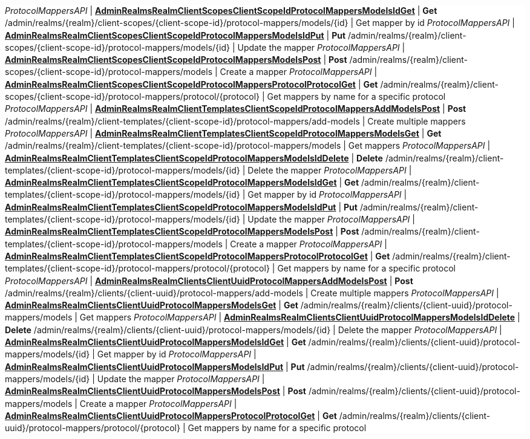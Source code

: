 *ProtocolMappersAPI* | [**AdminRealmsRealmClientScopesClientScopeIdProtocolMappersModelsIdGet**](docs/ProtocolMappersAPI.md#adminrealmsrealmclientscopesclientscopeidprotocolmappersmodelsidget) | **Get** /admin/realms/{realm}/client-scopes/{client-scope-id}/protocol-mappers/models/{id} | Get mapper by id
*ProtocolMappersAPI* | [**AdminRealmsRealmClientScopesClientScopeIdProtocolMappersModelsIdPut**](docs/ProtocolMappersAPI.md#adminrealmsrealmclientscopesclientscopeidprotocolmappersmodelsidput) | **Put** /admin/realms/{realm}/client-scopes/{client-scope-id}/protocol-mappers/models/{id} | Update the mapper
*ProtocolMappersAPI* | [**AdminRealmsRealmClientScopesClientScopeIdProtocolMappersModelsPost**](docs/ProtocolMappersAPI.md#adminrealmsrealmclientscopesclientscopeidprotocolmappersmodelspost) | **Post** /admin/realms/{realm}/client-scopes/{client-scope-id}/protocol-mappers/models | Create a mapper
*ProtocolMappersAPI* | [**AdminRealmsRealmClientScopesClientScopeIdProtocolMappersProtocolProtocolGet**](docs/ProtocolMappersAPI.md#adminrealmsrealmclientscopesclientscopeidprotocolmappersprotocolprotocolget) | **Get** /admin/realms/{realm}/client-scopes/{client-scope-id}/protocol-mappers/protocol/{protocol} | Get mappers by name for a specific protocol
*ProtocolMappersAPI* | [**AdminRealmsRealmClientTemplatesClientScopeIdProtocolMappersAddModelsPost**](docs/ProtocolMappersAPI.md#adminrealmsrealmclienttemplatesclientscopeidprotocolmappersaddmodelspost) | **Post** /admin/realms/{realm}/client-templates/{client-scope-id}/protocol-mappers/add-models | Create multiple mappers
*ProtocolMappersAPI* | [**AdminRealmsRealmClientTemplatesClientScopeIdProtocolMappersModelsGet**](docs/ProtocolMappersAPI.md#adminrealmsrealmclienttemplatesclientscopeidprotocolmappersmodelsget) | **Get** /admin/realms/{realm}/client-templates/{client-scope-id}/protocol-mappers/models | Get mappers
*ProtocolMappersAPI* | [**AdminRealmsRealmClientTemplatesClientScopeIdProtocolMappersModelsIdDelete**](docs/ProtocolMappersAPI.md#adminrealmsrealmclienttemplatesclientscopeidprotocolmappersmodelsiddelete) | **Delete** /admin/realms/{realm}/client-templates/{client-scope-id}/protocol-mappers/models/{id} | Delete the mapper
*ProtocolMappersAPI* | [**AdminRealmsRealmClientTemplatesClientScopeIdProtocolMappersModelsIdGet**](docs/ProtocolMappersAPI.md#adminrealmsrealmclienttemplatesclientscopeidprotocolmappersmodelsidget) | **Get** /admin/realms/{realm}/client-templates/{client-scope-id}/protocol-mappers/models/{id} | Get mapper by id
*ProtocolMappersAPI* | [**AdminRealmsRealmClientTemplatesClientScopeIdProtocolMappersModelsIdPut**](docs/ProtocolMappersAPI.md#adminrealmsrealmclienttemplatesclientscopeidprotocolmappersmodelsidput) | **Put** /admin/realms/{realm}/client-templates/{client-scope-id}/protocol-mappers/models/{id} | Update the mapper
*ProtocolMappersAPI* | [**AdminRealmsRealmClientTemplatesClientScopeIdProtocolMappersModelsPost**](docs/ProtocolMappersAPI.md#adminrealmsrealmclienttemplatesclientscopeidprotocolmappersmodelspost) | **Post** /admin/realms/{realm}/client-templates/{client-scope-id}/protocol-mappers/models | Create a mapper
*ProtocolMappersAPI* | [**AdminRealmsRealmClientTemplatesClientScopeIdProtocolMappersProtocolProtocolGet**](docs/ProtocolMappersAPI.md#adminrealmsrealmclienttemplatesclientscopeidprotocolmappersprotocolprotocolget) | **Get** /admin/realms/{realm}/client-templates/{client-scope-id}/protocol-mappers/protocol/{protocol} | Get mappers by name for a specific protocol
*ProtocolMappersAPI* | [**AdminRealmsRealmClientsClientUuidProtocolMappersAddModelsPost**](docs/ProtocolMappersAPI.md#adminrealmsrealmclientsclientuuidprotocolmappersaddmodelspost) | **Post** /admin/realms/{realm}/clients/{client-uuid}/protocol-mappers/add-models | Create multiple mappers
*ProtocolMappersAPI* | [**AdminRealmsRealmClientsClientUuidProtocolMappersModelsGet**](docs/ProtocolMappersAPI.md#adminrealmsrealmclientsclientuuidprotocolmappersmodelsget) | **Get** /admin/realms/{realm}/clients/{client-uuid}/protocol-mappers/models | Get mappers
*ProtocolMappersAPI* | [**AdminRealmsRealmClientsClientUuidProtocolMappersModelsIdDelete**](docs/ProtocolMappersAPI.md#adminrealmsrealmclientsclientuuidprotocolmappersmodelsiddelete) | **Delete** /admin/realms/{realm}/clients/{client-uuid}/protocol-mappers/models/{id} | Delete the mapper
*ProtocolMappersAPI* | [**AdminRealmsRealmClientsClientUuidProtocolMappersModelsIdGet**](docs/ProtocolMappersAPI.md#adminrealmsrealmclientsclientuuidprotocolmappersmodelsidget) | **Get** /admin/realms/{realm}/clients/{client-uuid}/protocol-mappers/models/{id} | Get mapper by id
*ProtocolMappersAPI* | [**AdminRealmsRealmClientsClientUuidProtocolMappersModelsIdPut**](docs/ProtocolMappersAPI.md#adminrealmsrealmclientsclientuuidprotocolmappersmodelsidput) | **Put** /admin/realms/{realm}/clients/{client-uuid}/protocol-mappers/models/{id} | Update the mapper
*ProtocolMappersAPI* | [**AdminRealmsRealmClientsClientUuidProtocolMappersModelsPost**](docs/ProtocolMappersAPI.md#adminrealmsrealmclientsclientuuidprotocolmappersmodelspost) | **Post** /admin/realms/{realm}/clients/{client-uuid}/protocol-mappers/models | Create a mapper
*ProtocolMappersAPI* | [**AdminRealmsRealmClientsClientUuidProtocolMappersProtocolProtocolGet**](docs/ProtocolMappersAPI.md#adminrealmsrealmclientsclientuuidprotocolmappersprotocolprotocolget) | **Get** /admin/realms/{realm}/clients/{client-uuid}/protocol-mappers/protocol/{protocol} | Get mappers by name for a specific protocol